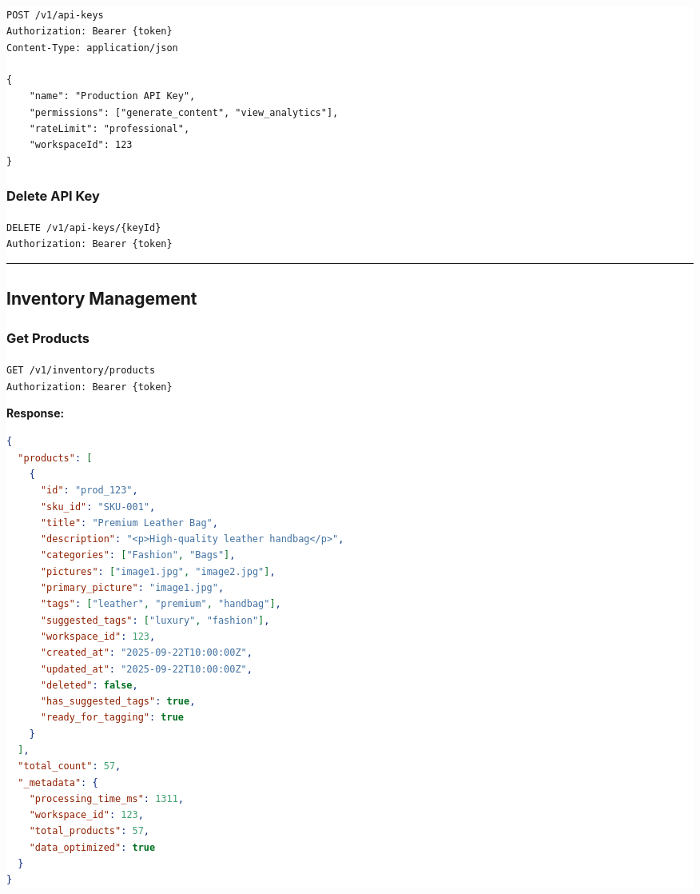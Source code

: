 ```http
POST /v1/api-keys
Authorization: Bearer {token}
Content-Type: application/json

{
    "name": "Production API Key",
    "permissions": ["generate_content", "view_analytics"],
    "rateLimit": "professional",
    "workspaceId": 123
}
```

### Delete API Key

```http
DELETE /v1/api-keys/{keyId}
Authorization: Bearer {token}
```

---

## Inventory Management

### Get Products

```http
GET /v1/inventory/products
Authorization: Bearer {token}
```

**Response:**

```json
{
  "products": [
    {
      "id": "prod_123",
      "sku_id": "SKU-001",
      "title": "Premium Leather Bag",
      "description": "<p>High-quality leather handbag</p>",
      "categories": ["Fashion", "Bags"],
      "pictures": ["image1.jpg", "image2.jpg"],
      "primary_picture": "image1.jpg",
      "tags": ["leather", "premium", "handbag"],
      "suggested_tags": ["luxury", "fashion"],
      "workspace_id": 123,
      "created_at": "2025-09-22T10:00:00Z",
      "updated_at": "2025-09-22T10:00:00Z",
      "deleted": false,
      "has_suggested_tags": true,
      "ready_for_tagging": true
    }
  ],
  "total_count": 57,
  "_metadata": {
    "processing_time_ms": 1311,
    "workspace_id": 123,
    "total_products": 57,
    "data_optimized": true
  }
}
```
